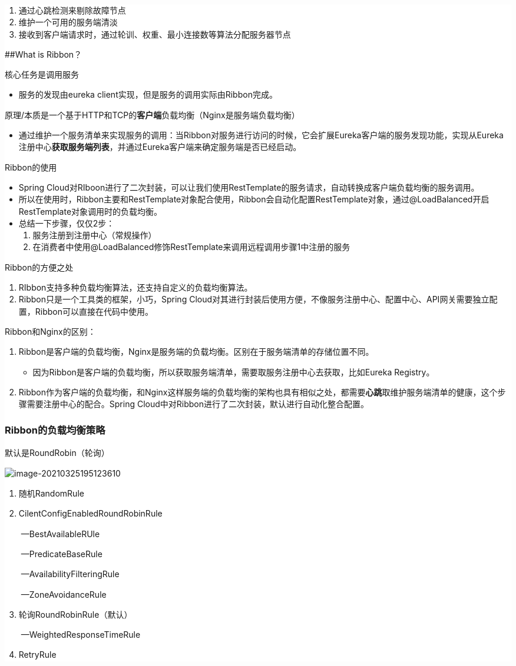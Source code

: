 1. 通过心跳检测来剔除故障节点
2. 维护一个可用的服务端清淡
3. 接收到客户端请求时，通过轮训、权重、最小连接数等算法分配服务器节点

##What is Ribbon？

核心任务是调用服务

- 服务的发现由eureka client实现，但是服务的调用实际由Ribbon完成。

原理/本质是一个基于HTTP和TCP的**客户端**负载均衡（Nginx是服务端负载均衡）

- 通过维护一个服务清单来实现服务的调用：当Ribbon对服务进行访问的时候，它会扩展Eureka客户端的服务发现功能，实现从Eureka注册中心**获取服务端列表**，并通过Eureka客户端来确定服务端是否已经启动。

Ribbon的使用

- Spring Cloud对RIboon进行了二次封装，可以让我们使用RestTemplate的服务请求，自动转换成客户端负载均衡的服务调用。
- 所以在使用时，Ribbon主要和RestTemplate对象配合使用，Ribbon会自动化配置RestTemplate对象，通过@LoadBalanced开启RestTemplate对象调用时的负载均衡。
- 总结一下步骤，仅仅2步：
  1. 服务注册到注册中心（常规操作）
  2. 在消费者中使用@LoadBalanced修饰RestTemplate来调用远程调用步骤1中注册的服务

Ribbon的方便之处

1. RIbbon支持多种负载均衡算法，还支持自定义的负载均衡算法。
2. Ribbon只是一个工具类的框架，小巧，Spring Cloud对其进行封装后使用方便，不像服务注册中心、配置中心、API网关需要独立配置，Ribbon可以直接在代码中使用。

Ribbon和Nginx的区别：

1. Ribbon是客户端的负载均衡，Nginx是服务端的负载均衡。区别在于服务端清单的存储位置不同。
   - 因为Ribbon是客户端的负载均衡，所以获取服务端清单，需要取服务注册中心去获取，比如Eureka Registry。

2. Ribbon作为客户端的负载均衡，和Nginx这样服务端的负载均衡的架构也具有相似之处，都需要**心跳**取维护服务端清单的健康，这个步骤需要注册中心的配合。Spring Cloud中对Ribbon进行了二次封装，默认进行自动化整合配置。

### Ribbon的负载均衡策略

默认是RoundRobin（轮询）

![image-20210325195123610](https://cdn.jsdelivr.net/gh/henggao98/imgbed/posts/image-20210325195123610.png)

1. 随机RandomRule

2. CilentConfigEnabledRoundRobinRule

   ​	—BestAvailableRUle

   ​	—PredicateBaseRule

   ​		—AvailabilityFilteringRule

   ​		—ZoneAvoidanceRule

3. 轮询RoundRobinRule（默认）

   ​	—WeightedResponseTimeRule

4. RetryRule
